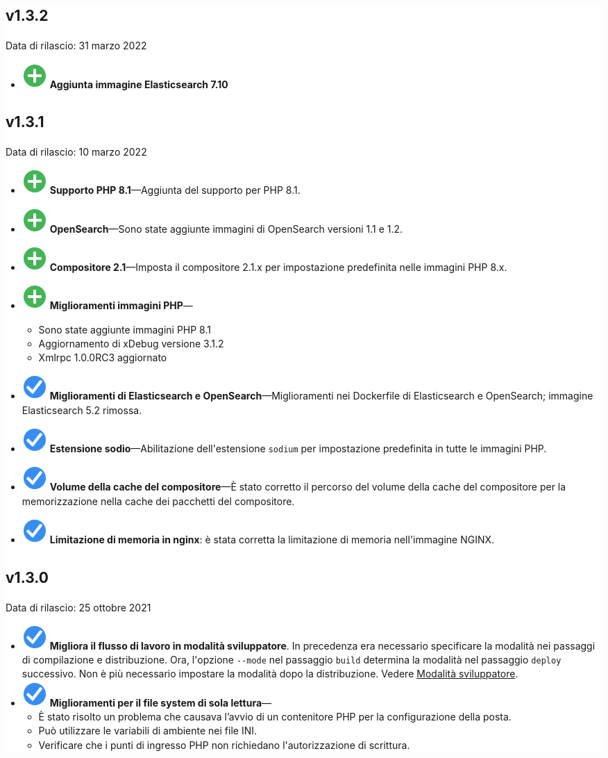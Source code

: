 ## v1.3.2

Data di rilascio: 31 marzo 2022

- ![nuova icona](../../assets/new.svg) **Aggiunta immagine Elasticsearch 7.10**

## v1.3.1

Data di rilascio: 10 marzo 2022

- ![nuova icona](../../assets/new.svg) **Supporto PHP 8.1**—Aggiunta del supporto per PHP 8.1.
- ![nuova icona](../../assets/new.svg) **OpenSearch**—Sono state aggiunte immagini di OpenSearch versioni 1.1 e 1.2.
- ![nuova icona](../../assets/new.svg) **Compositore 2.1**—Imposta il compositore 2.1.x per impostazione predefinita nelle immagini PHP 8.x.
- ![nuova icona](../../assets/new.svg) **Miglioramenti immagini PHP**—

   - Sono state aggiunte immagini PHP 8.1
   - Aggiornamento di xDebug versione 3.1.2
   - Xmlrpc 1.0.0RC3 aggiornato

- ![icona di correzione](../../assets/fix.svg) **Miglioramenti di Elasticsearch e OpenSearch**—Miglioramenti nei Dockerfile di Elasticsearch e OpenSearch; immagine Elasticsearch 5.2 rimossa.
- ![icona correzione](../../assets/fix.svg) **Estensione sodio**—Abilitazione dell&#39;estensione `sodium` per impostazione predefinita in tutte le immagini PHP.
- ![icona di correzione](../../assets/fix.svg) **Volume della cache del compositore**—È stato corretto il percorso del volume della cache del compositore per la memorizzazione nella cache dei pacchetti del compositore.
- ![icona correzione](../../assets/fix.svg) **Limitazione di memoria in nginx**: è stata corretta la limitazione di memoria nell&#39;immagine NGINX.

## v1.3.0

Data di rilascio: 25 ottobre 2021

- ![icona correzione](../../assets/fix.svg) **Migliora il flusso di lavoro in modalità sviluppatore**. In precedenza era necessario specificare la modalità nei passaggi di compilazione e distribuzione. Ora, l&#39;opzione `--mode` nel passaggio `build` determina la modalità nel passaggio `deploy` successivo. Non è più necessario impostare la modalità dopo la distribuzione. Vedere [Modalità sviluppatore](https://developer.adobe.com/commerce/cloud-tools/docker/deploy/developer-mode/).
- ![icona correzione](../../assets/fix.svg) **Miglioramenti per il file system di sola lettura**—
   - È stato risolto un problema che causava l’avvio di un contenitore PHP per la configurazione della posta.
   - Può utilizzare le variabili di ambiente nei file INI.
   - Verificare che i punti di ingresso PHP non richiedano l&#39;autorizzazione di scrittura.